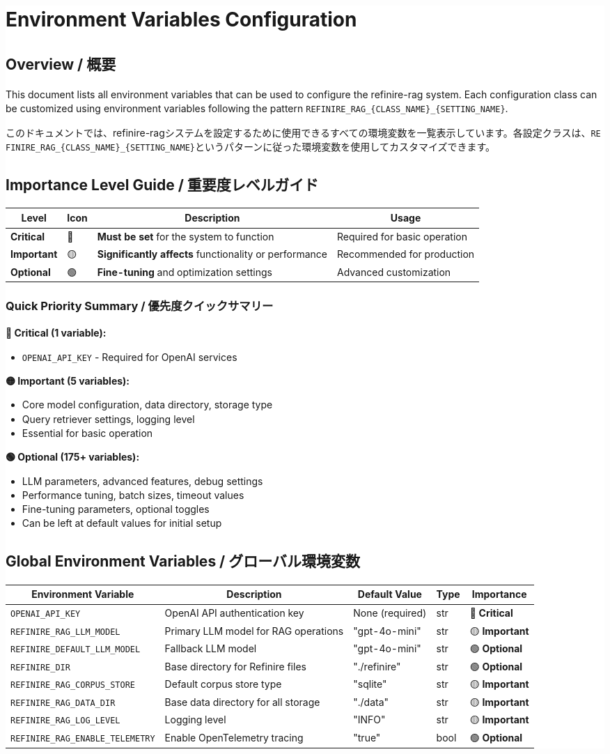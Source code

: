 # Environment Variables Configuration

## Overview / 概要

This document lists all environment variables that can be used to configure the refinire-rag system. Each configuration class can be customized using environment variables following the pattern `REFINIRE_RAG_{CLASS_NAME}_{SETTING_NAME}`.

このドキュメントでは、refinire-ragシステムを設定するために使用できるすべての環境変数を一覧表示しています。各設定クラスは、`REFINIRE_RAG_{CLASS_NAME}_{SETTING_NAME}`というパターンに従った環境変数を使用してカスタマイズできます。

## Importance Level Guide / 重要度レベルガイド

| Level | Icon | Description | Usage |
|-------|------|-------------|-------|
| **Critical** | 🔴 | **Must be set** for the system to function | Required for basic operation |
| **Important** | 🟡 | **Significantly affects** functionality or performance | Recommended for production |
| **Optional** | 🟢 | **Fine-tuning** and optimization settings | Advanced customization |

### Quick Priority Summary / 優先度クイックサマリー

**🔴 Critical (1 variable):**
- `OPENAI_API_KEY` - Required for OpenAI services

**🟡 Important (5 variables):**
- Core model configuration, data directory, storage type
- Query retriever settings, logging level
- Essential for basic operation

**🟢 Optional (175+ variables):**
- LLM parameters, advanced features, debug settings
- Performance tuning, batch sizes, timeout values
- Fine-tuning parameters, optional toggles
- Can be left at default values for initial setup

## Global Environment Variables / グローバル環境変数

| Environment Variable | Description | Default Value | Type | Importance |
|---------------------|-------------|---------------|------|-----------|
| `OPENAI_API_KEY` | OpenAI API authentication key | None (required) | str | 🔴 **Critical** |
| `REFINIRE_RAG_LLM_MODEL` | Primary LLM model for RAG operations | "gpt-4o-mini" | str | 🟡 **Important** |
| `REFINIRE_DEFAULT_LLM_MODEL` | Fallback LLM model | "gpt-4o-mini" | str | 🟢 **Optional** |
| `REFINIRE_DIR` | Base directory for Refinire files | "./refinire" | str | 🟢 **Optional** |
| `REFINIRE_RAG_CORPUS_STORE` | Default corpus store type | "sqlite" | str | 🟡 **Important** |
| `REFINIRE_RAG_DATA_DIR` | Base data directory for all storage | "./data" | str | 🟡 **Important** |
| `REFINIRE_RAG_LOG_LEVEL` | Logging level | "INFO" | str | 🟡 **Important** |
| `REFINIRE_RAG_ENABLE_TELEMETRY` | Enable OpenTelemetry tracing | "true" | bool | 🟢 **Optional** |

